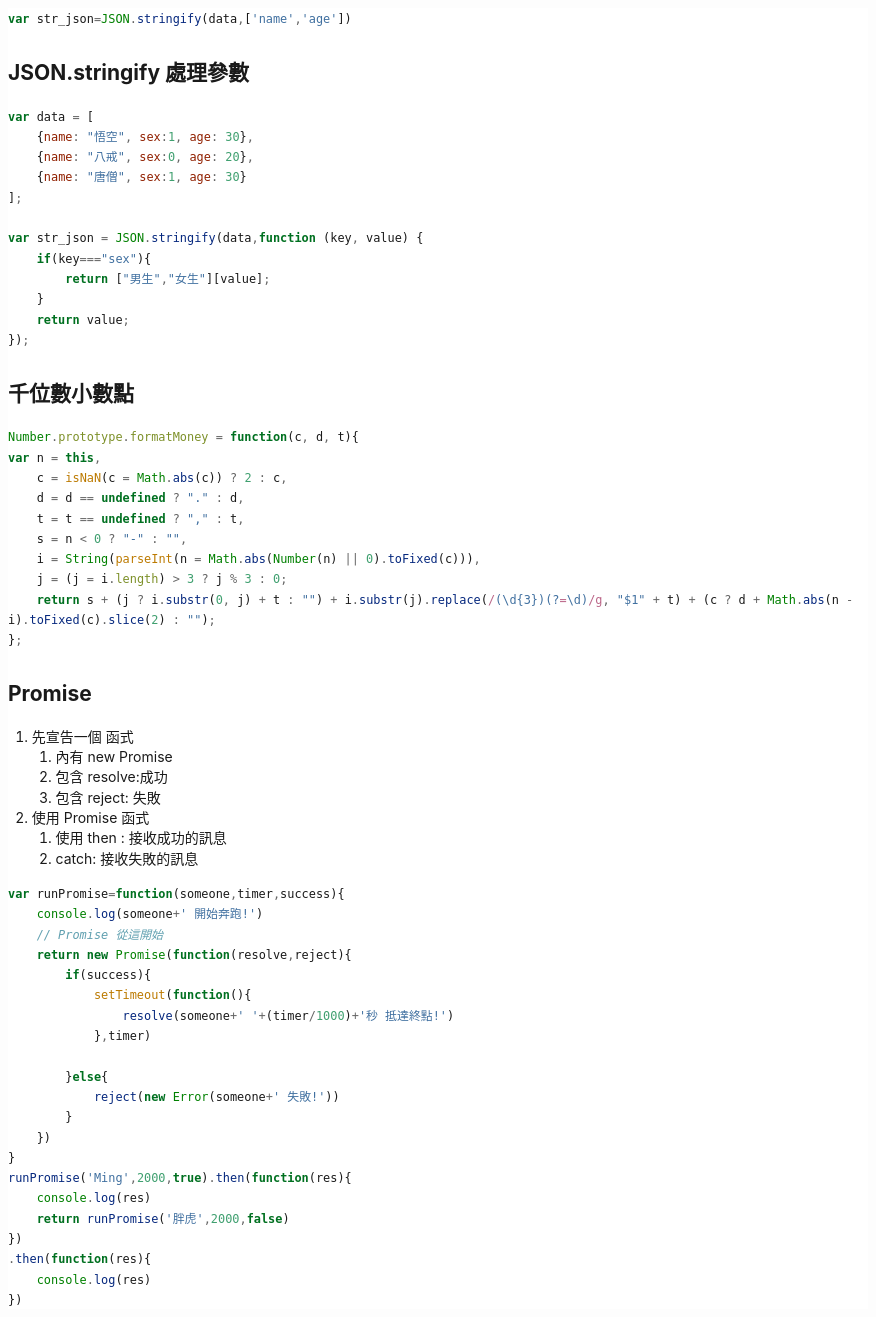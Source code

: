 ```javascript
var str_json=JSON.stringify(data,['name','age'])
```
## JSON.stringify 處理參數
```javascript
var data = [
    {name: "悟空", sex:1, age: 30},
    {name: "八戒", sex:0, age: 20},
    {name: "唐僧", sex:1, age: 30}
];

var str_json = JSON.stringify(data,function (key, value) {
    if(key==="sex"){
        return ["男生","女生"][value];
    }
    return value;
});
```
## 千位數小數點
```javascript
Number.prototype.formatMoney = function(c, d, t){
var n = this, 
    c = isNaN(c = Math.abs(c)) ? 2 : c, 
    d = d == undefined ? "." : d, 
    t = t == undefined ? "," : t, 
    s = n < 0 ? "-" : "", 
    i = String(parseInt(n = Math.abs(Number(n) || 0).toFixed(c))), 
    j = (j = i.length) > 3 ? j % 3 : 0;
    return s + (j ? i.substr(0, j) + t : "") + i.substr(j).replace(/(\d{3})(?=\d)/g, "$1" + t) + (c ? d + Math.abs(n - i).toFixed(c).slice(2) : "");
};
```
## Promise
1. 先宣告一個 函式
    1. 內有 new Promise
    1. 包含 resolve:成功
    1. 包含 reject: 失敗
1. 使用 Promise 函式
    1. 使用 then : 接收成功的訊息
    1. catch: 接收失敗的訊息
```js
var runPromise=function(someone,timer,success){
    console.log(someone+' 開始奔跑!')
    // Promise 從這開始
    return new Promise(function(resolve,reject){
        if(success){
            setTimeout(function(){
                resolve(someone+' '+(timer/1000)+'秒 抵達終點!')
            },timer)
            
        }else{
            reject(new Error(someone+' 失敗!'))
        }
    })
}
runPromise('Ming',2000,true).then(function(res){
    console.log(res)
    return runPromise('胖虎',2000,false)
})
.then(function(res){
    console.log(res)
})
```